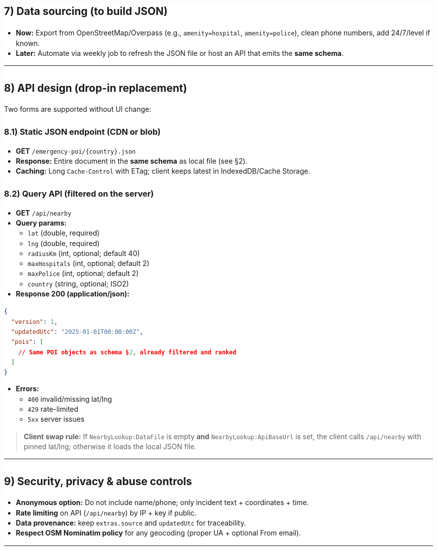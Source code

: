## 7) Data sourcing (to build JSON)

- **Now:** Export from OpenStreetMap/Overpass (e.g., `amenity=hospital`, `amenity=police`), clean phone numbers, add 24/7/level if known.
- **Later:** Automate via weekly job to refresh the JSON file or host an API that emits the **same schema**.

---

## 8) API design (drop-in replacement)

Two forms are supported without UI change:

### 8.1) **Static JSON endpoint** (CDN or blob)
- **GET** `/emergency-poi/{country}.json`
- **Response:** Entire document in the **same schema** as local file (see §2).  
- **Caching:** Long `Cache-Control` with ETag; client keeps latest in IndexedDB/Cache Storage.

### 8.2) **Query API** (filtered on the server)
- **GET** `/api/nearby`
- **Query params:**
  - `lat` (double, required)
  - `lng` (double, required)
  - `radiusKm` (int, optional; default 40)
  - `maxHospitals` (int, optional; default 2)
  - `maxPolice` (int, optional; default 2)
  - `country` (string, optional; ISO2)
- **Response 200 (application/json):**
```json
{
  "version": 1,
  "updatedUtc": "2025-01-01T00:00:00Z",
  "pois": [
    // Same POI objects as schema §2, already filtered and ranked
  ]
}
```
- **Errors:**
  - `400` invalid/missing lat/lng
  - `429` rate-limited
  - `5xx` server issues

> **Client swap rule:** If `NearbyLookup:DataFile` is empty **and** `NearbyLookup:ApiBaseUrl` is set, the client calls `/api/nearby` with pinned lat/lng; otherwise it loads the local JSON file.

---

## 9) Security, privacy & abuse controls

- **Anonymous option:** Do not include name/phone; only incident text + coordinates + time.
- **Rate limiting** on API (`/api/nearby`) by IP + key if public.
- **Data provenance:** keep `extras.source` and `updatedUtc` for traceability.
- **Respect OSM Nominatim policy** for any geocoding (proper UA + optional From email).

---